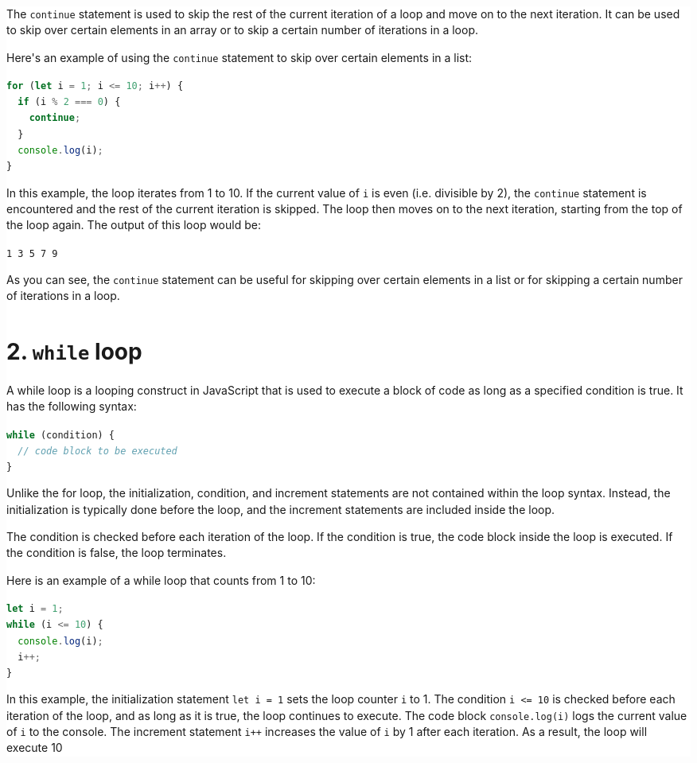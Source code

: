 The `continue` statement is used to skip the rest of the current iteration of a loop and move on to the next iteration. It can be used to skip over certain elements in an array or to skip a certain number of iterations in a loop.

Here's an example of using the `continue` statement to skip over certain elements in a list:

```js
for (let i = 1; i <= 10; i++) {
  if (i % 2 === 0) {
    continue;
  }
  console.log(i);
}
```

In this example, the loop iterates from 1 to 10. If the current value of `i` is even (i.e. divisible by 2), the `continue` statement is encountered and the rest of the current iteration is skipped. The loop then moves on to the next iteration, starting from the top of the loop again. The output of this loop would be:

`1 3 5 7 9`

As you can see, the `continue` statement can be useful for skipping over certain elements in a list or for skipping a certain number of iterations in a loop.

# 2\. `while` loop

A while loop is a looping construct in JavaScript that is used to execute a block of code as long as a specified condition is true. It has the following syntax:

```js
while (condition) {
  // code block to be executed
}
```

Unlike the for loop, the initialization, condition, and increment statements are not contained within the loop syntax. Instead, the initialization is typically done before the loop, and the increment statements are included inside the loop.

The condition is checked before each iteration of the loop. If the condition is true, the code block inside the loop is executed. If the condition is false, the loop terminates.

Here is an example of a while loop that counts from 1 to 10:

```js
let i = 1;
while (i <= 10) {
  console.log(i);
  i++;
}
```

In this example, the initialization statement `let i = 1` sets the loop counter `i` to 1. The condition `i <= 10` is checked before each iteration of the loop, and as long as it is true, the loop continues to execute. The code block `console.log(i)` logs the current value of `i` to the console. The increment statement `i++` increases the value of `i` by 1 after each iteration. As a result, the loop will execute 10
